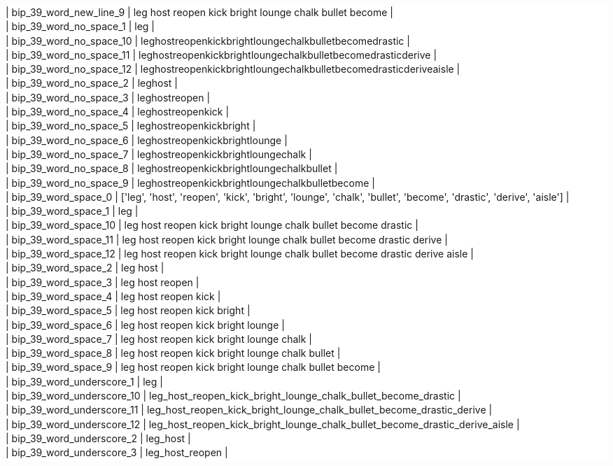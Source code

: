 | bip_39_word_new_line_9 | leg
host
reopen
kick
bright
lounge
chalk
bullet
become |  
| bip_39_word_no_space_1 | leg |  
| bip_39_word_no_space_10 | leghostreopenkickbrightloungechalkbulletbecomedrastic |  
| bip_39_word_no_space_11 | leghostreopenkickbrightloungechalkbulletbecomedrasticderive |  
| bip_39_word_no_space_12 | leghostreopenkickbrightloungechalkbulletbecomedrasticderiveaisle |  
| bip_39_word_no_space_2 | leghost |  
| bip_39_word_no_space_3 | leghostreopen |  
| bip_39_word_no_space_4 | leghostreopenkick |  
| bip_39_word_no_space_5 | leghostreopenkickbright |  
| bip_39_word_no_space_6 | leghostreopenkickbrightlounge |  
| bip_39_word_no_space_7 | leghostreopenkickbrightloungechalk |  
| bip_39_word_no_space_8 | leghostreopenkickbrightloungechalkbullet |  
| bip_39_word_no_space_9 | leghostreopenkickbrightloungechalkbulletbecome |  
| bip_39_word_space_0 | ['leg', 'host', 'reopen', 'kick', 'bright', 'lounge', 'chalk', 'bullet', 'become', 'drastic', 'derive', 'aisle'] |  
| bip_39_word_space_1 | leg |  
| bip_39_word_space_10 | leg host reopen kick bright lounge chalk bullet become drastic |  
| bip_39_word_space_11 | leg host reopen kick bright lounge chalk bullet become drastic derive |  
| bip_39_word_space_12 | leg host reopen kick bright lounge chalk bullet become drastic derive aisle |  
| bip_39_word_space_2 | leg host |  
| bip_39_word_space_3 | leg host reopen |  
| bip_39_word_space_4 | leg host reopen kick |  
| bip_39_word_space_5 | leg host reopen kick bright |  
| bip_39_word_space_6 | leg host reopen kick bright lounge |  
| bip_39_word_space_7 | leg host reopen kick bright lounge chalk |  
| bip_39_word_space_8 | leg host reopen kick bright lounge chalk bullet |  
| bip_39_word_space_9 | leg host reopen kick bright lounge chalk bullet become |  
| bip_39_word_underscore_1 | leg |  
| bip_39_word_underscore_10 | leg_host_reopen_kick_bright_lounge_chalk_bullet_become_drastic |  
| bip_39_word_underscore_11 | leg_host_reopen_kick_bright_lounge_chalk_bullet_become_drastic_derive |  
| bip_39_word_underscore_12 | leg_host_reopen_kick_bright_lounge_chalk_bullet_become_drastic_derive_aisle |  
| bip_39_word_underscore_2 | leg_host |  
| bip_39_word_underscore_3 | leg_host_reopen |  